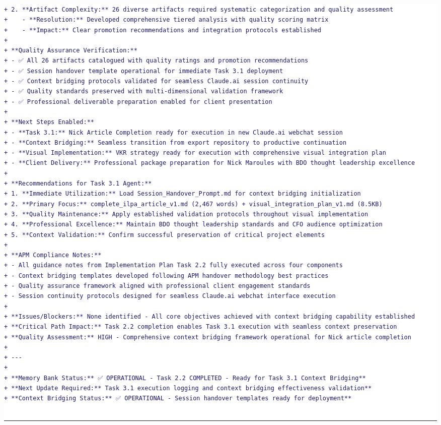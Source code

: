 ```diff
+ 2. **Artifact Complexity:** 26 diverse artifacts required systematic categorization and quality assessment
+    - **Resolution:** Developed comprehensive tiered analysis with quality scoring matrix
+    - **Impact:** Clear promotion recommendations and integration protocols established
+ 
+ **Quality Assurance Verification:**
+ - ✅ All 26 artifacts catalogued with quality ratings and promotion recommendations
+ - ✅ Session handover template operational for immediate Task 3.1 deployment
+ - ✅ Context bridging protocols validated for seamless Claude.ai session continuity
+ - ✅ Quality standards preserved with multi-dimensional validation framework
+ - ✅ Professional deliverable preparation enabled for client presentation
+ 
+ **Next Steps Enabled:**
+ - **Task 3.1:** Nick Article Completion ready for execution in new Claude.ai webchat session
+ - **Context Bridging:** Seamless transition from export repository to productive continuation
+ - **Visual Implementation:** VKR strategy ready for execution with comprehensive visual integration plan
+ - **Client Delivery:** Professional package preparation for Nick Maroules with BDO thought leadership excellence
+ 
+ **Recommendations for Task 3.1 Agent:**
+ 1. **Immediate Utilization:** Load Session_Handover_Prompt.md for context bridging initialization
+ 2. **Primary Focus:** complete_ilpa_article_v1.md (2,467 words) + visual_integration_plan_v1.md (8.5KB)
+ 3. **Quality Maintenance:** Apply established validation protocols throughout visual implementation
+ 4. **Professional Excellence:** Maintain BDO thought leadership standards and CFO audience optimization
+ 5. **Context Validation:** Confirm successful preservation of critical project elements
+ 
+ **APM Compliance Notes:**
+ - All guidance notes from Implementation Plan Task 2.2 fully executed across four components
+ - Context bridging templates developed following APM handover methodology best practices
+ - Quality assurance framework aligned with professional client engagement standards
+ - Session continuity protocols designed for seamless Claude.ai webchat interface execution
+ 
+ **Issues/Blockers:** None identified - All core objectives achieved with context bridging capability established
+ **Critical Path Impact:** Task 2.2 completion enables Task 3.1 execution with seamless context preservation
+ **Quality Assessment:** HIGH - Comprehensive context bridging framework operational for Nick article completion
+ 
+ ---
+ 
+ **Memory Bank Status:** ✅ OPERATIONAL - Task 2.2 COMPLETED - Ready for Task 3.1 Context Bridging**
+ **Next Update Required:** Task 3.1 execution logging and context bridging effectiveness validation**
+ **Context Bridging Status:** ✅ OPERATIONAL - Session handover templates ready for deployment**
  
```

---